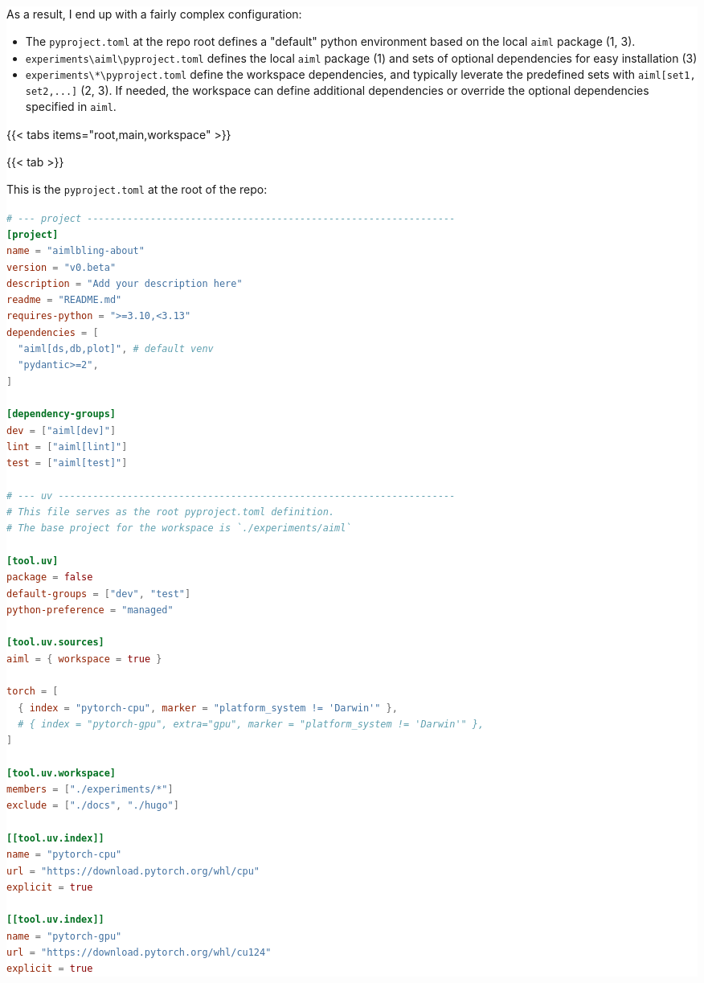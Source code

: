 As a result, I end up with a fairly complex configuration:

- The `pyproject.toml` at the repo root defines a "default" python environment based on the local `aiml` package (1, 3).
- `experiments\aiml\pyproject.toml` defines the local `aiml` package (1) and sets of optional dependencies for easy installation (3)
- `experiments\*\pyproject.toml` define the workspace dependencies, and typically leverate the predefined sets with `aiml[set1, set2,...]` (2, 3).
  If needed, the workspace can define additional dependencies or override the optional dependencies specified in `aiml`.

{{< tabs items="root,main,workspace" >}}

{{< tab >}}

This is the `pyproject.toml` at the root of the repo:

```toml
# --- project ----------------------------------------------------------------
[project]
name = "aimlbling-about"
version = "v0.beta"
description = "Add your description here"
readme = "README.md"
requires-python = ">=3.10,<3.13"
dependencies = [
  "aiml[ds,db,plot]", # default venv
  "pydantic>=2",
]

[dependency-groups]
dev = ["aiml[dev]"]
lint = ["aiml[lint]"]
test = ["aiml[test]"]

# --- uv ---------------------------------------------------------------------
# This file serves as the root pyproject.toml definition.
# The base project for the workspace is `./experiments/aiml`

[tool.uv]
package = false
default-groups = ["dev", "test"]
python-preference = "managed"

[tool.uv.sources]
aiml = { workspace = true }

torch = [
  { index = "pytorch-cpu", marker = "platform_system != 'Darwin'" },
  # { index = "pytorch-gpu", extra="gpu", marker = "platform_system != 'Darwin'" },
]

[tool.uv.workspace]
members = ["./experiments/*"]
exclude = ["./docs", "./hugo"]

[[tool.uv.index]]
name = "pytorch-cpu"
url = "https://download.pytorch.org/whl/cpu"
explicit = true

[[tool.uv.index]]
name = "pytorch-gpu"
url = "https://download.pytorch.org/whl/cu124"
explicit = true
```
